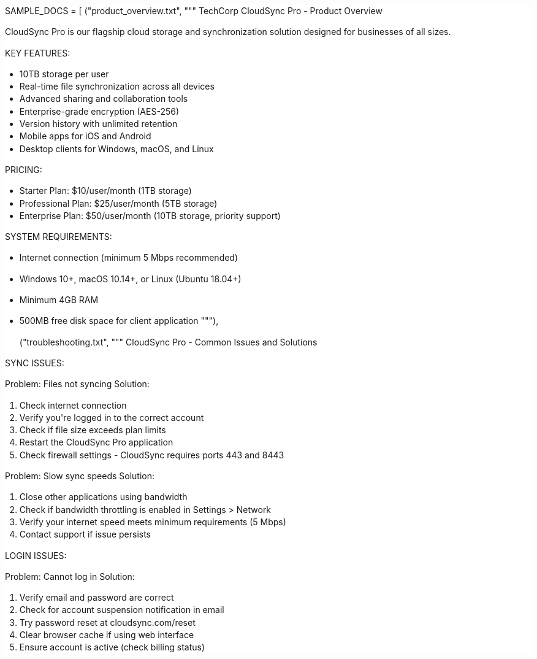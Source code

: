 SAMPLE_DOCS = [
    ("product_overview.txt", """
TechCorp CloudSync Pro - Product Overview

CloudSync Pro is our flagship cloud storage and synchronization solution designed 
for businesses of all sizes. 

KEY FEATURES:
- 10TB storage per user
- Real-time file synchronization across all devices
- Advanced sharing and collaboration tools
- Enterprise-grade encryption (AES-256)
- Version history with unlimited retention
- Mobile apps for iOS and Android
- Desktop clients for Windows, macOS, and Linux

PRICING:
- Starter Plan: $10/user/month (1TB storage)
- Professional Plan: $25/user/month (5TB storage)
- Enterprise Plan: $50/user/month (10TB storage, priority support)

SYSTEM REQUIREMENTS:
- Internet connection (minimum 5 Mbps recommended)
- Windows 10+, macOS 10.14+, or Linux (Ubuntu 18.04+)
- Minimum 4GB RAM
- 500MB free disk space for client application
"""),

    ("troubleshooting.txt", """
CloudSync Pro - Common Issues and Solutions

SYNC ISSUES:

Problem: Files not syncing
Solution:
1. Check internet connection
2. Verify you're logged in to the correct account
3. Check if file size exceeds plan limits
4. Restart the CloudSync Pro application
5. Check firewall settings - CloudSync requires ports 443 and 8443

Problem: Slow sync speeds
Solution:
1. Close other applications using bandwidth
2. Check if bandwidth throttling is enabled in Settings > Network
3. Verify your internet speed meets minimum requirements (5 Mbps)
4. Contact support if issue persists

LOGIN ISSUES:

Problem: Cannot log in
Solution:
1. Verify email and password are correct
2. Check for account suspension notification in email
3. Try password reset at cloudsync.com/reset
4. Clear browser cache if using web interface
5. Ensure account is active (check billing status)
